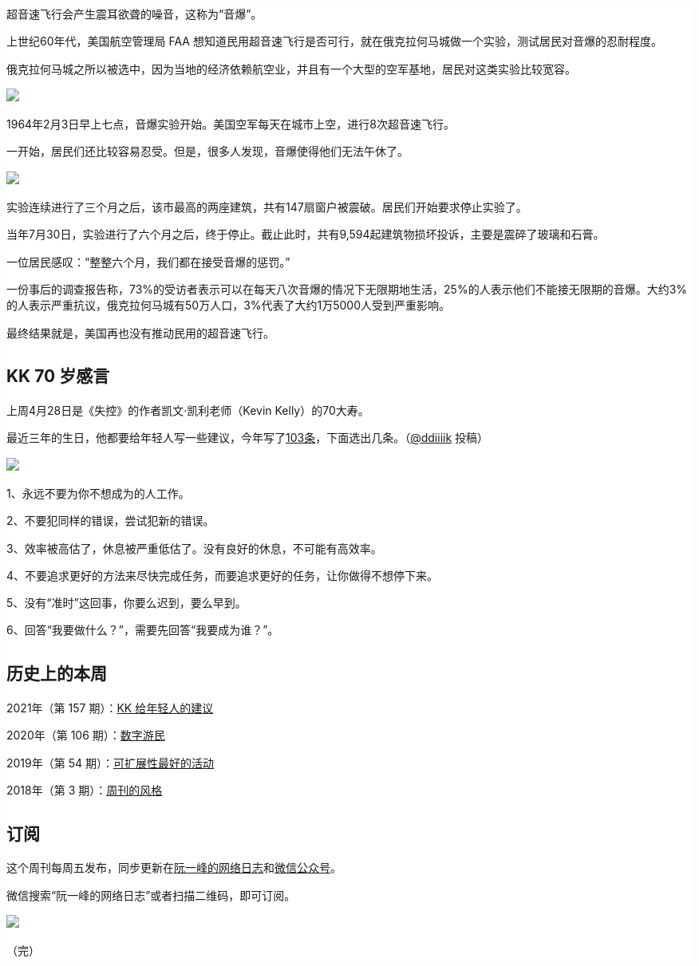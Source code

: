 超音速飞行会产生震耳欲聋的噪音，这称为“音爆”。

上世纪60年代，美国航空管理局 FAA 想知道民用超音速飞行是否可行，就在俄克拉何马城做一个实验，测试居民对音爆的忍耐程度。

俄克拉何马城之所以被选中，因为当地的经济依赖航空业，并且有一个大型的空军基地，居民对这类实验比较宽容。

![](https://cdn.beekka.com/blogimg/asset/202201/bg2022010507.webp)

1964年2月3日早上七点，音爆实验开始。美国空军每天在城市上空，进行8次超音速飞行。

一开始，居民们还比较容易忍受。但是，很多人发现，音爆使得他们无法午休了。

![](https://cdn.beekka.com/blogimg/asset/202205/bg2022050521.webp)

实验连续进行了三个月之后，该市最高的两座建筑，共有147扇窗户被震破。居民们开始要求停止实验了。

当年7月30日，实验进行了六个月之后，终于停止。截止此时，共有9,594起建筑物损坏投诉，主要是震碎了玻璃和石膏。

一位居民感叹：“整整六个月，我们都在接受音爆的惩罚。”

一份事后的调查报告称，73%的受访者表示可以在每天八次音爆的情况下无限期地生活，25%的人表示他们不能接无限期的音爆。大约3%的人表示严重抗议，俄克拉何马城有50万人口，3%代表了大约1万5000人受到严重影响。

最终结果就是，美国再也没有推动民用的超音速飞行。

## KK 70 岁感言

上周4月28日是《失控》的作者凯文·凯利老师（Kevin Kelly）的70大寿。

最近三年的生日，他都要给年轻人写一些建议，今年写了[103条](https://kk.org/thetechnium/103-bits-of-advice-i-wish-i-had-known/
)，下面选出几条。（[@ddiiiik](https://github.com/ruanyf/weekly/issues/2355) 投稿）

![](https://cdn.beekka.com/blogimg/asset/202205/bg2022050520.webp)

1、永远不要为你不想成为的人工作。

2、不要犯同样的错误，尝试犯新的错误。

3、效率被高估了，休息被严重低估了。没有良好的休息，不可能有高效率。

4、不要追求更好的方法来尽快完成任务，而要追求更好的任务，让你做得不想停下来。

5、没有“准时”这回事，你要么迟到，要么早到。

6、回答“我要做什么？”，需要先回答“我要成为谁？”。

## 历史上的本周

2021年（第 157 期）：[KK 给年轻人的建议](https://www.ruanyifeng.com/blog/2021/05/weekly-issue-157.html)

2020年（第 106 期）：[数字游民](https://www.ruanyifeng.com/blog/2020/05/weekly-issue-106.html)

2019年（第 54 期）：[可扩展性最好的活动](https://www.ruanyifeng.com/blog/2019/05/weekly-issue-54.html)

2018年（第 3 期）：[周刊的风格](https://www.ruanyifeng.com/blog/2018/05/weekly-issue-3.html)

## 订阅

这个周刊每周五发布，同步更新在[阮一峰的网络日志](http://www.ruanyifeng.com/blog)和[微信公众号](http://weixin.sogou.com/weixin?query=%E9%98%AE%E4%B8%80%E5%B3%B0%E7%9A%84%E7%BD%91%E7%BB%9C%E6%97%A5%E5%BF%97)。

微信搜索“阮一峰的网络日志”或者扫描二维码，即可订阅。

![](https://cdn.beekka.com/blogimg/asset/202103/bg2021030402.jpg)

（完）
